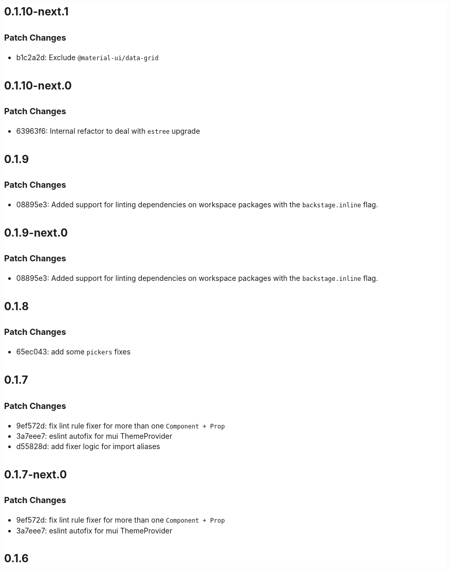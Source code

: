 ## 0.1.10-next.1

### Patch Changes

- b1c2a2d: Exclude `@material-ui/data-grid`

## 0.1.10-next.0

### Patch Changes

- 63963f6: Internal refactor to deal with `estree` upgrade

## 0.1.9

### Patch Changes

- 08895e3: Added support for linting dependencies on workspace packages with the `backstage.inline` flag.

## 0.1.9-next.0

### Patch Changes

- 08895e3: Added support for linting dependencies on workspace packages with the `backstage.inline` flag.

## 0.1.8

### Patch Changes

- 65ec043: add some `pickers` fixes

## 0.1.7

### Patch Changes

- 9ef572d: fix lint rule fixer for more than one `Component + Prop`
- 3a7eee7: eslint autofix for mui ThemeProvider
- d55828d: add fixer logic for import aliases

## 0.1.7-next.0

### Patch Changes

- 9ef572d: fix lint rule fixer for more than one `Component + Prop`
- 3a7eee7: eslint autofix for mui ThemeProvider

## 0.1.6

